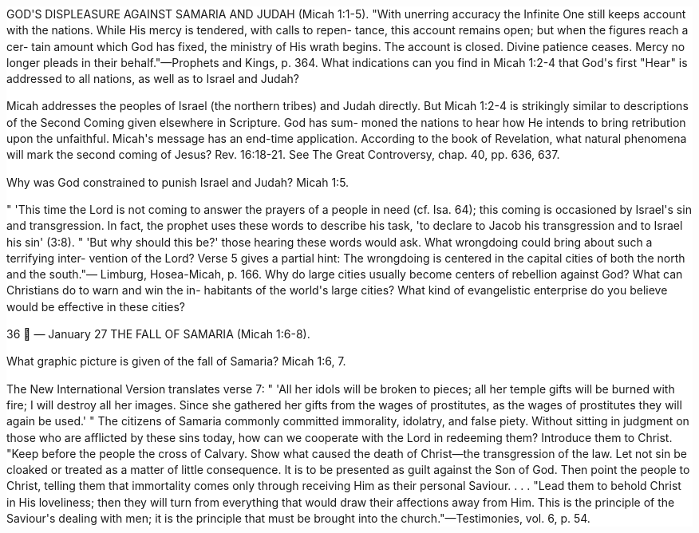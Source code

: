 GOD'S DISPLEASURE AGAINST SAMARIA AND JUDAH
(Micah 1:1-5).
   "With unerring accuracy the Infinite One still keeps account
with the nations. While His mercy is tendered, with calls to repen-
tance, this account remains open; but when the figures reach a cer-
tain amount which God has fixed, the ministry of His wrath
begins. The account is closed. Divine patience ceases. Mercy no
longer pleads in their behalf."—Prophets and Kings, p. 364.
  What indications can you find in Micah 1:2-4 that God's first
"Hear" is addressed to all nations, as well as to Israel and Judah?

   Micah addresses the peoples of Israel (the northern tribes) and
Judah directly. But Micah 1:2-4 is strikingly similar to descriptions
of the Second Coming given elsewhere in Scripture. God has sum-
moned the nations to hear how He intends to bring retribution
upon the unfaithful. Micah's message has an end-time application.
  According to the book of Revelation, what natural phenomena
will mark the second coming of Jesus? Rev. 16:18-21. See The
Great Controversy, chap. 40, pp. 636, 637.

   Why was God constrained to punish Israel and Judah? Micah
1:5.

   " 'This time the Lord is not coming to answer the prayers of a
people in need (cf. Isa. 64); this coming is occasioned by Israel's sin
and transgression. In fact, the prophet uses these words to describe
his task, 'to declare to Jacob his transgression and to Israel his sin'
(3:8).
   " 'But why should this be?' those hearing these words would
ask. What wrongdoing could bring about such a terrifying inter-
vention of the Lord? Verse 5 gives a partial hint: The wrongdoing
is centered in the capital cities of both the north and the south."—
Limburg, Hosea-Micah, p. 166.
  Why do large cities usually become centers of rebellion
against God? What can Christians do to warn and win the in-
habitants of the world's large cities? What kind of evangelistic
enterprise do you believe would be effective in these cities?

36
                                                    —   January 27
THE FALL OF SAMARIA (Micah 1:6-8).

   What graphic picture is given of the fall of Samaria? Micah
1:6, 7.


   The New International Version translates verse 7: " 'All her
idols will be broken to pieces; all her temple gifts will be burned
with fire; I will destroy all her images. Since she gathered her gifts
from the wages of prostitutes, as the wages of prostitutes they will
again be used.' "
  The citizens of Samaria commonly committed immorality,
idolatry, and false piety. Without sitting in judgment on those
who are afflicted by these sins today, how can we cooperate with
the Lord in redeeming them?
   Introduce them to Christ. "Keep before the people the cross of
Calvary. Show what caused the death of Christ—the transgression
of the law. Let not sin be cloaked or treated as a matter of little
consequence. It is to be presented as guilt against the Son of God.
Then point the people to Christ, telling them that immortality
comes only through receiving Him as their personal Saviour. . . .
   "Lead them to behold Christ in His loveliness; then they will
turn from everything that would draw their affections away from
Him. This is the principle of the Saviour's dealing with men; it is
the principle that must be brought into the church."—Testimonies,
vol. 6, p. 54.
